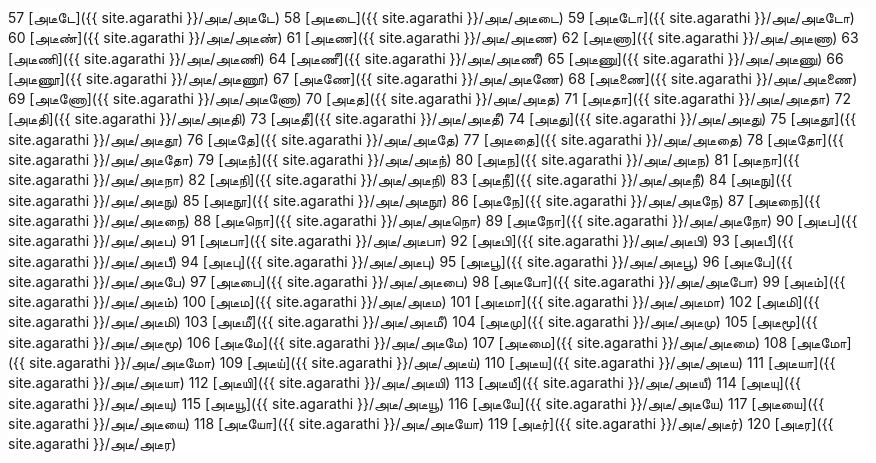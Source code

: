 57 [அடீடே]({{ site.agarathi }}/அடீ/அடீடே) 
58 [அடீடை]({{ site.agarathi }}/அடீ/அடீடை) 
59 [அடீடோ]({{ site.agarathi }}/அடீ/அடீடோ) 
60 [அடீண்]({{ site.agarathi }}/அடீ/அடீண்) 
61 [அடீண]({{ site.agarathi }}/அடீ/அடீண) 
62 [அடீணா]({{ site.agarathi }}/அடீ/அடீணா) 
63 [அடீணி]({{ site.agarathi }}/அடீ/அடீணி) 
64 [அடீணீ]({{ site.agarathi }}/அடீ/அடீணீ) 
65 [அடீணு]({{ site.agarathi }}/அடீ/அடீணு) 
66 [அடீணூ]({{ site.agarathi }}/அடீ/அடீணூ) 
67 [அடீணே]({{ site.agarathi }}/அடீ/அடீணே) 
68 [அடீணை]({{ site.agarathi }}/அடீ/அடீணை) 
69 [அடீணோ]({{ site.agarathi }}/அடீ/அடீணோ) 
70 [அடீத]({{ site.agarathi }}/அடீ/அடீத) 
71 [அடீதா]({{ site.agarathi }}/அடீ/அடீதா) 
72 [அடீதி]({{ site.agarathi }}/அடீ/அடீதி) 
73 [அடீதீ]({{ site.agarathi }}/அடீ/அடீதீ) 
74 [அடீது]({{ site.agarathi }}/அடீ/அடீது) 
75 [அடீதூ]({{ site.agarathi }}/அடீ/அடீதூ) 
76 [அடீதே]({{ site.agarathi }}/அடீ/அடீதே) 
77 [அடீதை]({{ site.agarathi }}/அடீ/அடீதை) 
78 [அடீதோ]({{ site.agarathi }}/அடீ/அடீதோ) 
79 [அடீந்]({{ site.agarathi }}/அடீ/அடீந்) 
80 [அடீந]({{ site.agarathi }}/அடீ/அடீந) 
81 [அடீநா]({{ site.agarathi }}/அடீ/அடீநா) 
82 [அடீநி]({{ site.agarathi }}/அடீ/அடீநி) 
83 [அடீநீ]({{ site.agarathi }}/அடீ/அடீநீ) 
84 [அடீநு]({{ site.agarathi }}/அடீ/அடீநு) 
85 [அடீநூ]({{ site.agarathi }}/அடீ/அடீநூ) 
86 [அடீநே]({{ site.agarathi }}/அடீ/அடீநே) 
87 [அடீநை]({{ site.agarathi }}/அடீ/அடீநை) 
88 [அடீநொ]({{ site.agarathi }}/அடீ/அடீநொ) 
89 [அடீநோ]({{ site.agarathi }}/அடீ/அடீநோ) 
90 [அடீப]({{ site.agarathi }}/அடீ/அடீப) 
91 [அடீபா]({{ site.agarathi }}/அடீ/அடீபா) 
92 [அடீபி]({{ site.agarathi }}/அடீ/அடீபி) 
93 [அடீபீ]({{ site.agarathi }}/அடீ/அடீபீ) 
94 [அடீபு]({{ site.agarathi }}/அடீ/அடீபு) 
95 [அடீபூ]({{ site.agarathi }}/அடீ/அடீபூ) 
96 [அடீபே]({{ site.agarathi }}/அடீ/அடீபே) 
97 [அடீபை]({{ site.agarathi }}/அடீ/அடீபை) 
98 [அடீபோ]({{ site.agarathi }}/அடீ/அடீபோ) 
99 [அடீம்]({{ site.agarathi }}/அடீ/அடீம்) 
100 [அடீம]({{ site.agarathi }}/அடீ/அடீம) 
101 [அடீமா]({{ site.agarathi }}/அடீ/அடீமா) 
102 [அடீமி]({{ site.agarathi }}/அடீ/அடீமி) 
103 [அடீமீ]({{ site.agarathi }}/அடீ/அடீமீ) 
104 [அடீமு]({{ site.agarathi }}/அடீ/அடீமு) 
105 [அடீமூ]({{ site.agarathi }}/அடீ/அடீமூ) 
106 [அடீமே]({{ site.agarathi }}/அடீ/அடீமே) 
107 [அடீமை]({{ site.agarathi }}/அடீ/அடீமை) 
108 [அடீமோ]({{ site.agarathi }}/அடீ/அடீமோ) 
109 [அடீய்]({{ site.agarathi }}/அடீ/அடீய்) 
110 [அடீய]({{ site.agarathi }}/அடீ/அடீய) 
111 [அடீயா]({{ site.agarathi }}/அடீ/அடீயா) 
112 [அடீயி]({{ site.agarathi }}/அடீ/அடீயி) 
113 [அடீயீ]({{ site.agarathi }}/அடீ/அடீயீ) 
114 [அடீயு]({{ site.agarathi }}/அடீ/அடீயு) 
115 [அடீயூ]({{ site.agarathi }}/அடீ/அடீயூ) 
116 [அடீயே]({{ site.agarathi }}/அடீ/அடீயே) 
117 [அடீயை]({{ site.agarathi }}/அடீ/அடீயை) 
118 [அடீயோ]({{ site.agarathi }}/அடீ/அடீயோ) 
119 [அடீர்]({{ site.agarathi }}/அடீ/அடீர்) 
120 [அடீர]({{ site.agarathi }}/அடீ/அடீர) 